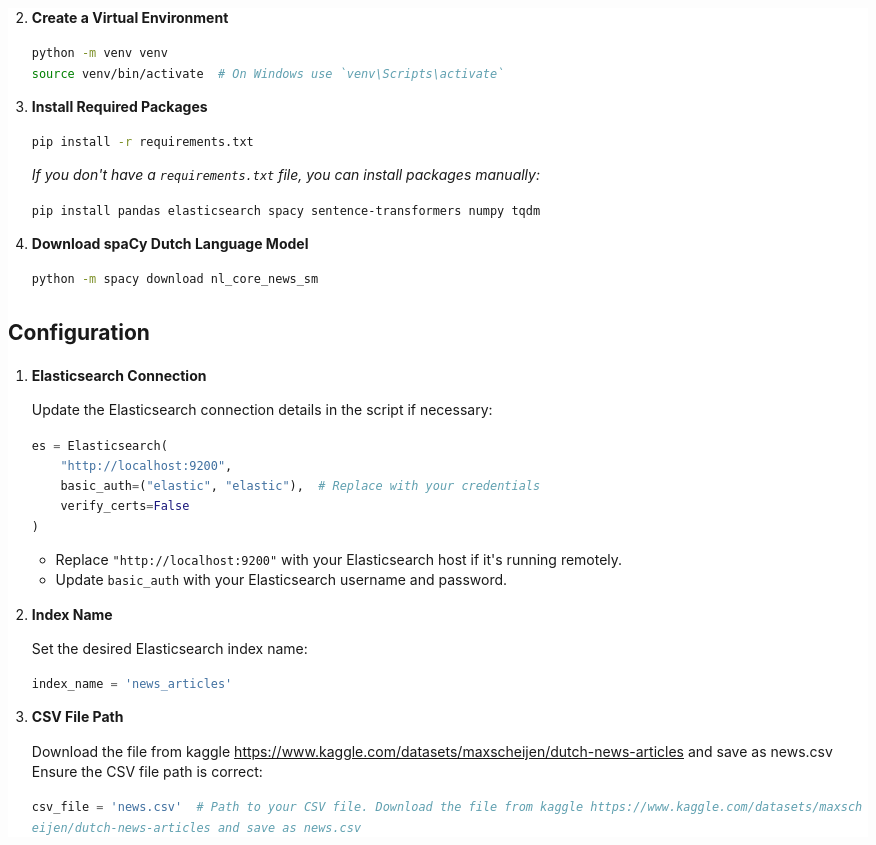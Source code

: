 2. **Create a Virtual Environment**

   ```bash
   python -m venv venv
   source venv/bin/activate  # On Windows use `venv\Scripts\activate`
   ```

3. **Install Required Packages**

   ```bash
   pip install -r requirements.txt
   ```

   *If you don't have a `requirements.txt` file, you can install packages manually:*

   ```bash
   pip install pandas elasticsearch spacy sentence-transformers numpy tqdm
   ```

4. **Download spaCy Dutch Language Model**

   ```bash
   python -m spacy download nl_core_news_sm
   ```

## Configuration

1. **Elasticsearch Connection**

   Update the Elasticsearch connection details in the script if necessary:

   ```python
   es = Elasticsearch(
       "http://localhost:9200",
       basic_auth=("elastic", "elastic"),  # Replace with your credentials
       verify_certs=False
   )
   ```

   - Replace `"http://localhost:9200"` with your Elasticsearch host if it's running remotely.
   - Update `basic_auth` with your Elasticsearch username and password.

2. **Index Name**

   Set the desired Elasticsearch index name:

   ```python
   index_name = 'news_articles'
   ```

3. **CSV File Path**

   Download the file from kaggle https://www.kaggle.com/datasets/maxscheijen/dutch-news-articles and save as news.csv
   Ensure the CSV file path is correct:

   ```python
   csv_file = 'news.csv'  # Path to your CSV file. Download the file from kaggle https://www.kaggle.com/datasets/maxscheijen/dutch-news-articles and save as news.csv
   ```
